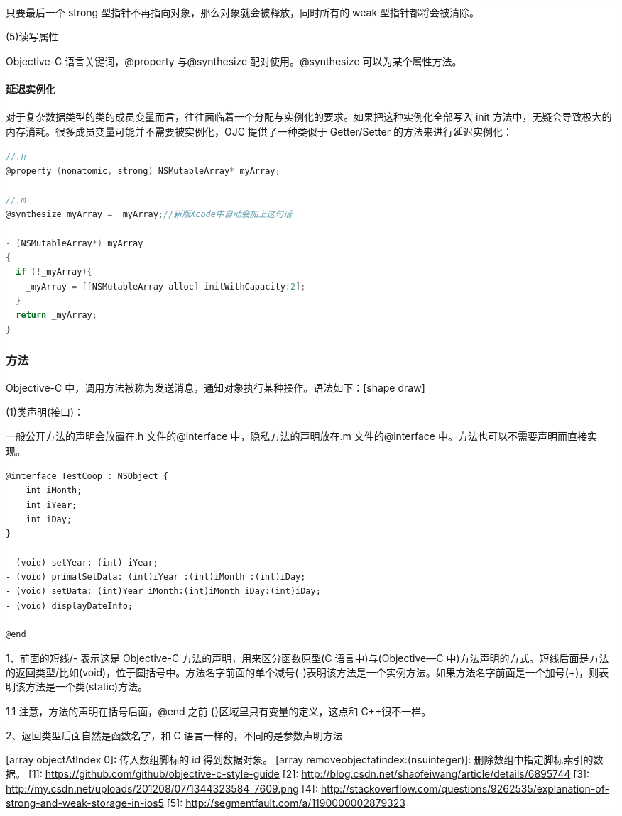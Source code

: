 只要最后一个 strong 型指针不再指向对象，那么对象就会被释放，同时所有的 weak 型指针都将会被清除。

(5)读写属性

Objective-C 语言关键词，@property 与@synthesize 配对使用。@synthesize 可以为某个属性方法。

#### 延迟实例化

对于复杂数据类型的类的成员变量而言，往往面临着一个分配与实例化的要求。如果把这种实例化全部写入 init 方法中，无疑会导致极大的内存消耗。很多成员变量可能并不需要被实例化，OJC 提供了一种类似于 Getter/Setter 的方法来进行延迟实例化：

```objective-c
//.h
@property (nonatomic, strong) NSMutableArray* myArray;

//.m
@synthesize myArray = _myArray;//新版Xcode中自动会加上这句话

- (NSMutableArray*) myArray
{
  if (!_myArray){
    _myArray = [[NSMutableArray alloc] initWithCapacity:2];
  }
  return _myArray;
}
```

### 方法

Objective-C 中，调用方法被称为发送消息，通知对象执行某种操作。语法如下：[shape draw]

(1)类声明(接口)：

一般公开方法的声明会放置在.h 文件的@interface 中，隐私方法的声明放在.m 文件的@interface 中。方法也可以不需要声明而直接实现。

```
@interface TestCoop : NSObject {
    int iMonth;
    int iYear;
    int iDay;
}

- (void) setYear: (int) iYear;
- (void) primalSetData: (int)iYear :(int)iMonth :(int)iDay;
- (void) setData: (int)Year iMonth:(int)iMonth iDay:(int)iDay;
- (void) displayDateInfo;

@end
```

1、前面的短线/- 表示这是 Objective-C 方法的声明，用来区分函数原型(C 语言中)与(Objective—C 中)方法声明的方式。短线后面是方法的返回类型/比如(void)，位于圆括号中。方法名字前面的单个减号(-)表明该方法是一个实例方法。如果方法名字前面是一个加号(+)，则表明该方法是一个类(static)方法。

1.1 注意，方法的声明在括号后面，@end 之前 {}区域里只有变量的定义，这点和 C++很不一样。

2、返回类型后面自然是函数名字，和 C 语言一样的，不同的是参数声明方法


[array objectAtIndex 0]: 传入数组脚标的 id 得到数据对象。
[array removeobjectatindex:(nsuinteger)]: 删除数组中指定脚标索引的数据。
[1]: https://github.com/github/objective-c-style-guide
[2]: http://blog.csdn.net/shaofeiwang/article/details/6895744
[3]: http://my.csdn.net/uploads/201208/07/1344323584_7609.png
[4]: http://stackoverflow.com/questions/9262535/explanation-of-strong-and-weak-storage-in-ios5
[5]: http://segmentfault.com/a/1190000002879323